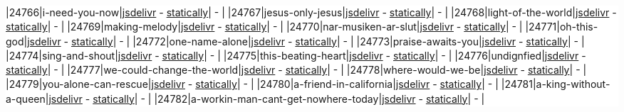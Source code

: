|24766|i-need-you-now|[jsdelivr](https://cdn.jsdelivr.net/gh/dbchord/c3-1-3/20001-25000/24501-25000/i-need-you-now.webp) - [statically](https://cdn.statically.io/gh/dbchord/c3-1-3/i/20001-25000/24501-25000/i-need-you-now.webp)| - |
|24767|jesus-only-jesus|[jsdelivr](https://cdn.jsdelivr.net/gh/dbchord/c3-1-3/20001-25000/24501-25000/jesus-only-jesus.webp) - [statically](https://cdn.statically.io/gh/dbchord/c3-1-3/i/20001-25000/24501-25000/jesus-only-jesus.webp)| - |
|24768|light-of-the-world|[jsdelivr](https://cdn.jsdelivr.net/gh/dbchord/c3-1-3/20001-25000/24501-25000/light-of-the-world.webp) - [statically](https://cdn.statically.io/gh/dbchord/c3-1-3/i/20001-25000/24501-25000/light-of-the-world.webp)| - |
|24769|making-melody|[jsdelivr](https://cdn.jsdelivr.net/gh/dbchord/c3-1-3/20001-25000/24501-25000/making-melody.webp) - [statically](https://cdn.statically.io/gh/dbchord/c3-1-3/i/20001-25000/24501-25000/making-melody.webp)| - |
|24770|nar-musiken-ar-slut|[jsdelivr](https://cdn.jsdelivr.net/gh/dbchord/c3-1-3/20001-25000/24501-25000/nar-musiken-ar-slut.webp) - [statically](https://cdn.statically.io/gh/dbchord/c3-1-3/i/20001-25000/24501-25000/nar-musiken-ar-slut.webp)| - |
|24771|oh-this-god|[jsdelivr](https://cdn.jsdelivr.net/gh/dbchord/c3-1-3/20001-25000/24501-25000/oh-this-god.webp) - [statically](https://cdn.statically.io/gh/dbchord/c3-1-3/i/20001-25000/24501-25000/oh-this-god.webp)| - |
|24772|one-name-alone|[jsdelivr](https://cdn.jsdelivr.net/gh/dbchord/c3-1-3/20001-25000/24501-25000/one-name-alone.webp) - [statically](https://cdn.statically.io/gh/dbchord/c3-1-3/i/20001-25000/24501-25000/one-name-alone.webp)| - |
|24773|praise-awaits-you|[jsdelivr](https://cdn.jsdelivr.net/gh/dbchord/c3-1-3/20001-25000/24501-25000/praise-awaits-you.webp) - [statically](https://cdn.statically.io/gh/dbchord/c3-1-3/i/20001-25000/24501-25000/praise-awaits-you.webp)| - |
|24774|sing-and-shout|[jsdelivr](https://cdn.jsdelivr.net/gh/dbchord/c3-1-3/20001-25000/24501-25000/sing-and-shout.webp) - [statically](https://cdn.statically.io/gh/dbchord/c3-1-3/i/20001-25000/24501-25000/sing-and-shout.webp)| - |
|24775|this-beating-heart|[jsdelivr](https://cdn.jsdelivr.net/gh/dbchord/c3-1-3/20001-25000/24501-25000/this-beating-heart.webp) - [statically](https://cdn.statically.io/gh/dbchord/c3-1-3/i/20001-25000/24501-25000/this-beating-heart.webp)| - |
|24776|undignfied|[jsdelivr](https://cdn.jsdelivr.net/gh/dbchord/c3-1-3/20001-25000/24501-25000/undignfied.webp) - [statically](https://cdn.statically.io/gh/dbchord/c3-1-3/i/20001-25000/24501-25000/undignfied.webp)| - |
|24777|we-could-change-the-world|[jsdelivr](https://cdn.jsdelivr.net/gh/dbchord/c3-1-3/20001-25000/24501-25000/we-could-change-the-world.webp) - [statically](https://cdn.statically.io/gh/dbchord/c3-1-3/i/20001-25000/24501-25000/we-could-change-the-world.webp)| - |
|24778|where-would-we-be|[jsdelivr](https://cdn.jsdelivr.net/gh/dbchord/c3-1-3/20001-25000/24501-25000/where-would-we-be.webp) - [statically](https://cdn.statically.io/gh/dbchord/c3-1-3/i/20001-25000/24501-25000/where-would-we-be.webp)| - |
|24779|you-alone-can-rescue|[jsdelivr](https://cdn.jsdelivr.net/gh/dbchord/c3-1-3/20001-25000/24501-25000/you-alone-can-rescue.webp) - [statically](https://cdn.statically.io/gh/dbchord/c3-1-3/i/20001-25000/24501-25000/you-alone-can-rescue.webp)| - |
|24780|a-friend-in-california|[jsdelivr](https://cdn.jsdelivr.net/gh/dbchord/c3-1-3/20001-25000/24501-25000/a-friend-in-california.webp) - [statically](https://cdn.statically.io/gh/dbchord/c3-1-3/i/20001-25000/24501-25000/a-friend-in-california.webp)| - |
|24781|a-king-without-a-queen|[jsdelivr](https://cdn.jsdelivr.net/gh/dbchord/c3-1-3/20001-25000/24501-25000/a-king-without-a-queen.webp) - [statically](https://cdn.statically.io/gh/dbchord/c3-1-3/i/20001-25000/24501-25000/a-king-without-a-queen.webp)| - |
|24782|a-workin-man-cant-get-nowhere-today|[jsdelivr](https://cdn.jsdelivr.net/gh/dbchord/c3-1-3/20001-25000/24501-25000/a-workin-man-cant-get-nowhere-today.webp) - [statically](https://cdn.statically.io/gh/dbchord/c3-1-3/i/20001-25000/24501-25000/a-workin-man-cant-get-nowhere-today.webp)| - |
